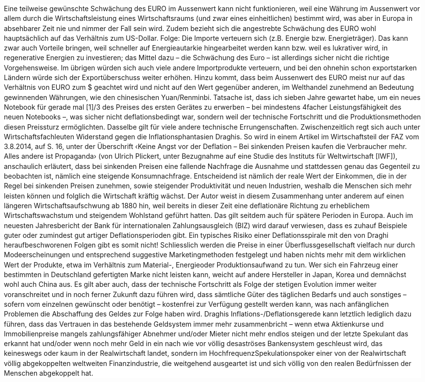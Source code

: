 Eine teilweise gewünschte Schwächung des EURO im Aussenwert kann nicht funktionieren, weil eine Währung im Aussenwert vor allem durch die Wirtschaftsleistung eines Wirtschaftsraums (und zwar eines einheitlichen) bestimmt wird, was aber in Europa in absehbarer Zeit nie und nimmer der Fall sein wird. Zudem bezieht sich die angestrebte Schwächung des EURO wohl hauptsächlich auf das Verhältnis zum US-Dollar. Folge: Die Importe verteuern sich (z.B. Energie bzw. Energieträger). Das kann zwar auch Vorteile bringen, weil schneller auf Energieautarkie hingearbeitet werden kann bzw. weil es lukrativer wird, in regenerative Energien zu investieren; das Mittel dazu – die Schwächung des Euro – ist allerdings sicher nicht die richtige Vorgehensweise. Im übrigen würden sich auch viele andere Importprodukte verteuern, und bei den ohnehin schon exportstarken Ländern würde sich der Exportüberschuss weiter erhöhen. Hinzu kommt, dass beim Aussenwert des EURO meist nur auf das Verhältnis von EURO zum $ geachtet wird und nicht auf den Wert gegenüber anderen, im Welthandel zunehmend an Bedeutung gewinnenden Währungen, wie den chinesischen Yuan/Renminbi. Tatsache ist, dass ich sieben Jahre gewartet habe, um ein neues Notebook für gerade mal [1]/3 des Preises des ersten Gerätes zu erwerben – bei mindestens 4facher Leistungsfähigkeit des neuen Notebooks –, was sicher nicht deflationsbedingt war, sondern weil der technische Fortschritt und die Produktionsmethoden diesen Preissturz ermöglichten. Dasselbe gilt für viele andere technische Errungenschaften. Zwischenzeitlich regt sich auch unter Wirtschaftsfachleuten Widerstand gegen die Inflationsphantasien Draghis. So wird in einem Artikel im Wirtschaftsteil der FAZ vom 3.8.2014, auf S. 16, unter der Überschrift ‹Keine Angst vor der Deflation – Bei sinkenden Preisen kaufen die Verbraucher mehr. Alles andere ist Propaganda› (von Ulrich Plickert, unter Bezugnahme auf eine Studie des Instituts für Weltwirtschaft [IWF]), anschaulich erläutert, dass bei sinkenden Preisen eine fallende Nachfrage die Ausnahme und stattdessen genau das Gegenteil zu beobachten ist, nämlich eine steigende Konsumnachfrage. Entscheidend ist nämlich der reale Wert der Einkommen, die in der Regel bei sinkenden Preisen zunehmen, sowie steigender Produktivität und neuen Industrien, weshalb die Menschen sich mehr leisten können und folglich die Wirtschaft kräftig wächst. Der Autor weist in diesem Zusammenhang unter anderem auf einen längeren Wirtschaftsaufschwung ab 1880 hin, weil bereits in dieser Zeit eine deflationäre Richtung zu erheblichem Wirtschaftswachstum und steigendem Wohlstand geführt hatten. Das gilt seitdem auch für spätere Perioden in Europa. Auch im neuesten Jahresbericht der Bank für internationalen Zahlungsausgleich (BIZ) wird darauf verwiesen, dass es zuhauf Beispiele guter oder zumindest gut artiger Deflationsperioden gibt. Ein typisches Risiko einer Deflationsspirale mit den von Draghi heraufbeschworenen Folgen gibt es somit nicht! Schliesslich werden die Preise in einer Überflussgesellschaft vielfach nur durch Modeerscheinungen und entsprechend suggestive Marketingmethoden festgelegt und haben nichts mehr mit dem wirklichen Wert der Produkte, etwa im Verhältnis zum Material-, Energieoder Produktionsaufwand zu tun. Wer sich ein Fahrzeug einer bestimmten in Deutschland gefertigten Marke nicht leisten kann, weicht auf andere Hersteller in Japan, Korea und demnächst wohl auch China aus. Es gilt aber auch, dass der technische Fortschritt als Folge der stetigen Evolution immer weiter voranschreitet und in noch ferner Zukunft dazu führen wird, dass sämtliche Güter des täglichen Bedarfs und auch sonstiges – sofern vom einzelnen gewünscht oder benötigt – kostenfrei zur Verfügung gestellt werden kann, was nach anfänglichen Problemen die Abschaffung des Geldes zur Folge haben wird.
Draghis Inflations-/Deflationsgerede kann letztlich lediglich dazu führen, dass das Vertrauen in das bestehende Geldsystem immer mehr zusammenbricht – wenn etwa Aktienkurse und Immobilienpreise mangels zahlungsfähiger Abnehmer und/oder Mieter nicht mehr endlos steigen und der letzte Spekulant das erkannt hat und/oder wenn noch mehr Geld in ein nach wie vor völlig desaströses Bankensystem geschleust wird, das keineswegs oder kaum in der Realwirtschaft landet, sondern im HochfrequenzSpekulationspoker einer von der Realwirtschaft völlig abgekoppelten weltweiten Finanzindustrie, die weitgehend ausgeartet ist und sich völlig von den realen Bedürfnissen der Menschen abgekoppelt hat.